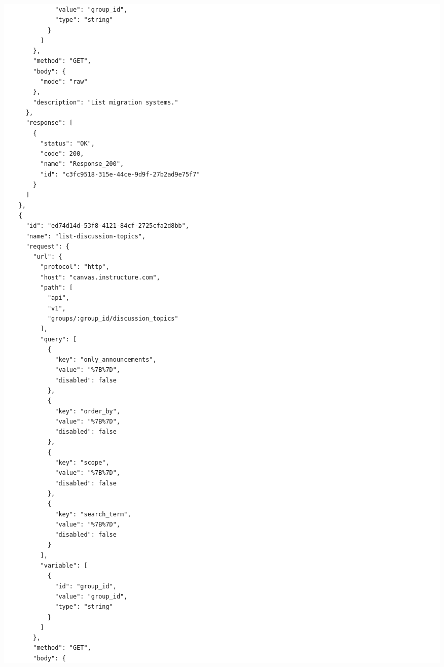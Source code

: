                   "value": "group_id",
                  "type": "string"
                }
              ]
            },
            "method": "GET",
            "body": {
              "mode": "raw"
            },
            "description": "List migration systems."
          },
          "response": [
            {
              "status": "OK",
              "code": 200,
              "name": "Response_200",
              "id": "c3fc9518-315e-44ce-9d9f-27b2ad9e75f7"
            }
          ]
        },
        {
          "id": "ed74d14d-53f8-4121-84cf-2725cfa2d8bb",
          "name": "list-discussion-topics",
          "request": {
            "url": {
              "protocol": "http",
              "host": "canvas.instructure.com",
              "path": [
                "api",
                "v1",
                "groups/:group_id/discussion_topics"
              ],
              "query": [
                {
                  "key": "only_announcements",
                  "value": "%7B%7D",
                  "disabled": false
                },
                {
                  "key": "order_by",
                  "value": "%7B%7D",
                  "disabled": false
                },
                {
                  "key": "scope",
                  "value": "%7B%7D",
                  "disabled": false
                },
                {
                  "key": "search_term",
                  "value": "%7B%7D",
                  "disabled": false
                }
              ],
              "variable": [
                {
                  "id": "group_id",
                  "value": "group_id",
                  "type": "string"
                }
              ]
            },
            "method": "GET",
            "body": {